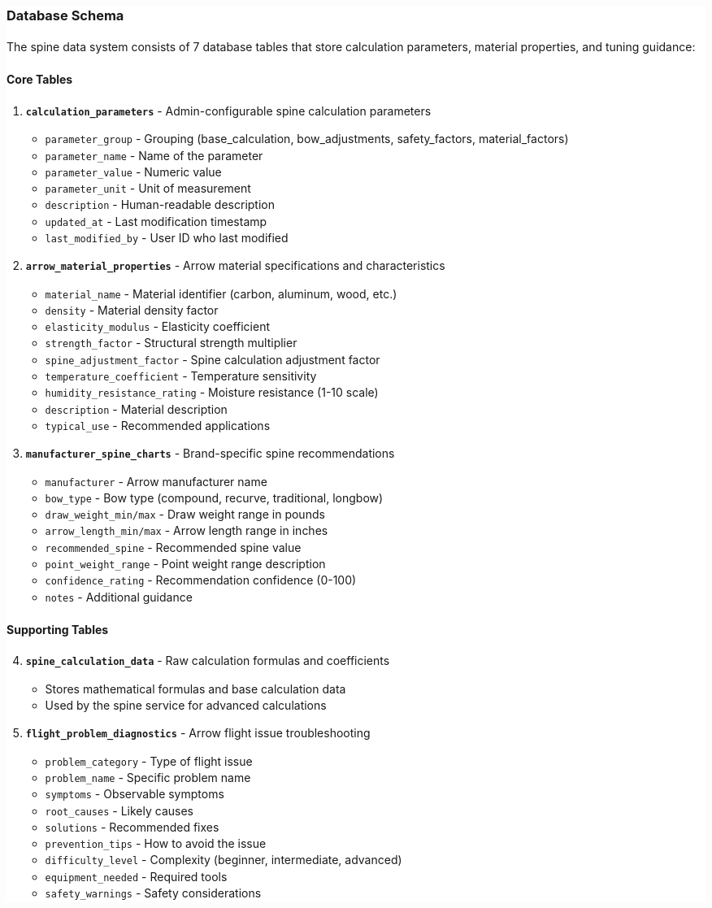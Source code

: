 ### Database Schema

The spine data system consists of 7 database tables that store calculation parameters, material properties, and tuning guidance:

#### Core Tables

1. **`calculation_parameters`** - Admin-configurable spine calculation parameters
   - `parameter_group` - Grouping (base_calculation, bow_adjustments, safety_factors, material_factors)
   - `parameter_name` - Name of the parameter
   - `parameter_value` - Numeric value
   - `parameter_unit` - Unit of measurement
   - `description` - Human-readable description
   - `updated_at` - Last modification timestamp
   - `last_modified_by` - User ID who last modified

2. **`arrow_material_properties`** - Arrow material specifications and characteristics
   - `material_name` - Material identifier (carbon, aluminum, wood, etc.)
   - `density` - Material density factor
   - `elasticity_modulus` - Elasticity coefficient
   - `strength_factor` - Structural strength multiplier
   - `spine_adjustment_factor` - Spine calculation adjustment factor
   - `temperature_coefficient` - Temperature sensitivity
   - `humidity_resistance_rating` - Moisture resistance (1-10 scale)
   - `description` - Material description
   - `typical_use` - Recommended applications

3. **`manufacturer_spine_charts`** - Brand-specific spine recommendations
   - `manufacturer` - Arrow manufacturer name
   - `bow_type` - Bow type (compound, recurve, traditional, longbow)
   - `draw_weight_min/max` - Draw weight range in pounds
   - `arrow_length_min/max` - Arrow length range in inches
   - `recommended_spine` - Recommended spine value
   - `point_weight_range` - Point weight range description
   - `confidence_rating` - Recommendation confidence (0-100)
   - `notes` - Additional guidance

#### Supporting Tables

4. **`spine_calculation_data`** - Raw calculation formulas and coefficients
   - Stores mathematical formulas and base calculation data
   - Used by the spine service for advanced calculations

5. **`flight_problem_diagnostics`** - Arrow flight issue troubleshooting
   - `problem_category` - Type of flight issue
   - `problem_name` - Specific problem name
   - `symptoms` - Observable symptoms
   - `root_causes` - Likely causes
   - `solutions` - Recommended fixes
   - `prevention_tips` - How to avoid the issue
   - `difficulty_level` - Complexity (beginner, intermediate, advanced)
   - `equipment_needed` - Required tools
   - `safety_warnings` - Safety considerations
